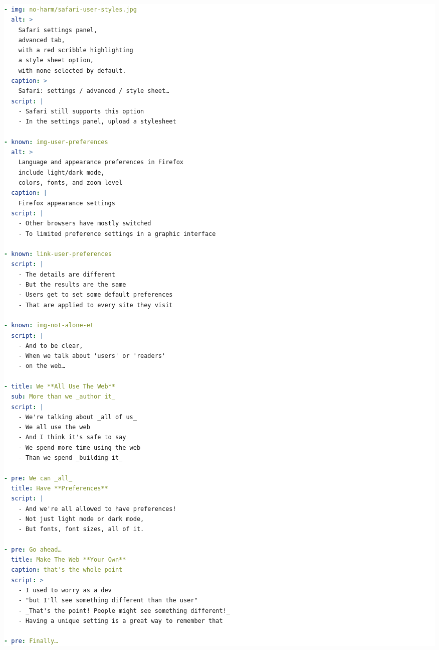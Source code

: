 ```yaml
- img: no-harm/safari-user-styles.jpg
  alt: >
    Safari settings panel,
    advanced tab,
    with a red scribble highlighting
    a style sheet option,
    with none selected by default.
  caption: >
    Safari: settings / advanced / style sheet…
  script: |
    - Safari still supports this option
    - In the settings panel, upload a stylesheet

- known: img-user-preferences
  alt: >
    Language and appearance preferences in Firefox
    include light/dark mode,
    colors, fonts, and zoom level
  caption: |
    Firefox appearance settings
  script: |
    - Other browsers have mostly switched
    - To limited preference settings in a graphic interface

- known: link-user-preferences
  script: |
    - The details are different
    - But the results are the same
    - Users get to set some default preferences
    - That are applied to every site they visit

- known: img-not-alone-et
  script: |
    - And to be clear,
    - When we talk about 'users' or 'readers'
    - on the web…

- title: We **All Use The Web**
  sub: More than we _author it_
  script: |
    - We're talking about _all of us_
    - We all use the web
    - And I think it's safe to say
    - We spend more time using the web
    - Than we spend _building it_

- pre: We can _all_
  title: Have **Preferences**
  script: |
    - And we're all allowed to have preferences!
    - Not just light mode or dark mode,
    - But fonts, font sizes, all of it.

- pre: Go ahead…
  title: Make The Web **Your Own**
  caption: that's the whole point
  script: >
    - I used to worry as a dev
    - "but I'll see something different than the user"
    - _That's the point! People might see something different!_
    - Having a unique setting is a great way to remember that

- pre: Finally…
```